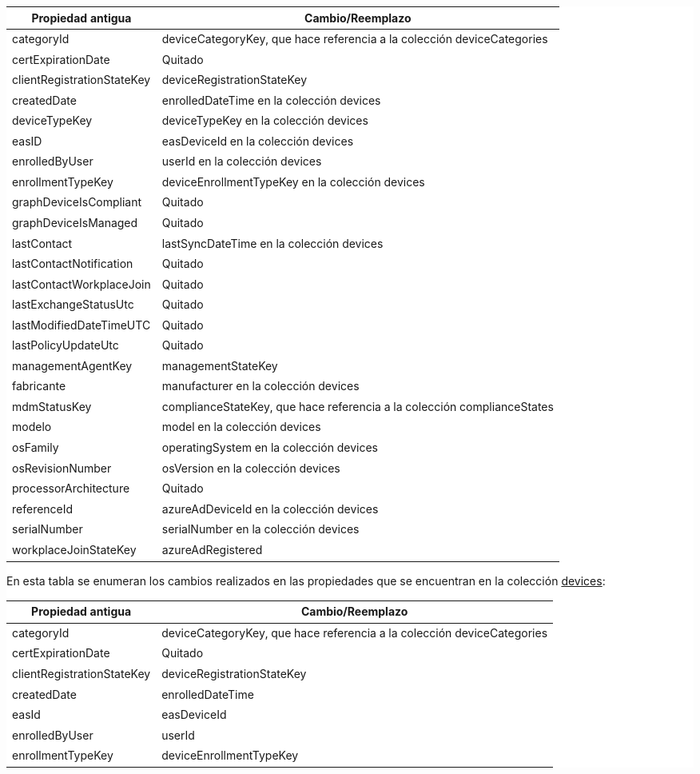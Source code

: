 |    Propiedad antigua                  |    Cambio/Reemplazo                                               |
|----------------------------------|---------------------------------------------------------------------|
|    categoryId                    |    deviceCategoryKey, que hace referencia a la colección deviceCategories       |
|    certExpirationDate            |    Quitado                                                          |
|    clientRegistrationStateKey    |    deviceRegistrationStateKey                                       |
|    createdDate                   |    enrolledDateTime en la colección devices                           |
|    deviceTypeKey                 |    deviceTypeKey en la colección devices                              |
|    easID                         |    easDeviceId en la colección devices                                |
|    enrolledByUser                |    userId en la colección devices                                     |
|    enrollmentTypeKey             |    deviceEnrollmentTypeKey en la colección devices                    |
|    graphDeviceIsCompliant        |    Quitado                                                          |
|    graphDeviceIsManaged          |    Quitado                                                          |
|    lastContact                   |    lastSyncDateTime en la colección devices                           |
|    lastContactNotification       |    Quitado                                                          |
|    lastContactWorkplaceJoin      |    Quitado                                                          |
|    lastExchangeStatusUtc         |    Quitado                                                          |
|    lastModifiedDateTimeUTC       |    Quitado                                                          |
|    lastPolicyUpdateUtc           |    Quitado                                                          |
|    managementAgentKey            |    managementStateKey                                               |
|    fabricante                  |    manufacturer en la colección devices                               |
|    mdmStatusKey                  |    complianceStateKey, que hace referencia a la colección complianceStates    |
|    modelo                         |    model en la colección devices                                      |
|    osFamily                      |    operatingSystem en la colección devices                            |
|    osRevisionNumber              |    osVersion en la colección devices                                  |
|    processorArchitecture         |    Quitado                                                          |
|    referenceId                   |    azureAdDeviceId en la colección devices                            |
|    serialNumber                  |    serialNumber en la colección devices                               |
|    workplaceJoinStateKey         |    azureAdRegistered                                                |

En esta tabla se enumeran los cambios realizados en las propiedades que se encuentran en la colección [devices](intune-data-warehouse-collections.md#devices): 

|    Propiedad antigua                  |    Cambio/Reemplazo                                               |
|----------------------------------|---------------------------------------------------------------------|
|    categoryId                    |    deviceCategoryKey, que hace referencia a la colección deviceCategories       |
|    certExpirationDate            |    Quitado                                                          |
|    clientRegistrationStateKey    |    deviceRegistrationStateKey                                       |
|    createdDate                   |    enrolledDateTime                                                 |
|    easId                         |    easDeviceId                                                      |
|    enrolledByUser                |    userId                                                           |
|    enrollmentTypeKey             |    deviceEnrollmentTypeKey                                          |